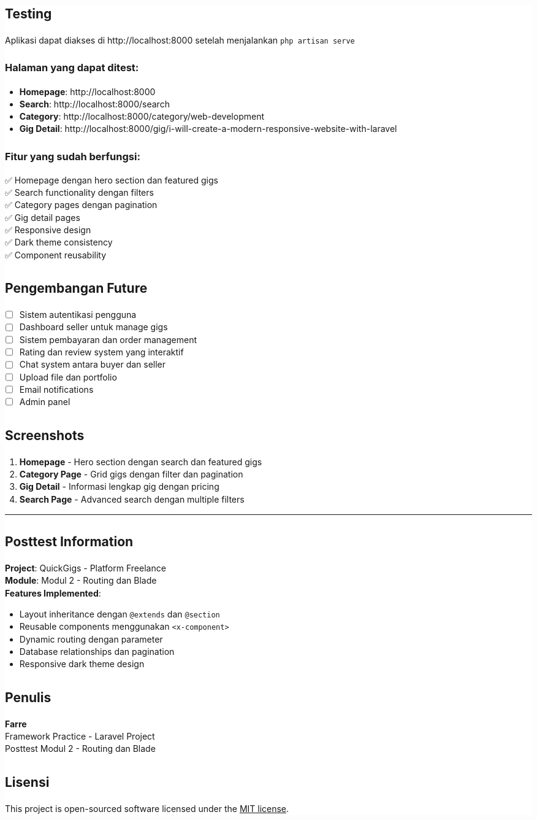## Testing

Aplikasi dapat diakses di http://localhost:8000 setelah menjalankan `php artisan serve`

### Halaman yang dapat ditest:
- **Homepage**: http://localhost:8000
- **Search**: http://localhost:8000/search
- **Category**: http://localhost:8000/category/web-development
- **Gig Detail**: http://localhost:8000/gig/i-will-create-a-modern-responsive-website-with-laravel

### Fitur yang sudah berfungsi:
✅ Homepage dengan hero section dan featured gigs  
✅ Search functionality dengan filters  
✅ Category pages dengan pagination  
✅ Gig detail pages  
✅ Responsive design  
✅ Dark theme consistency  
✅ Component reusability  

## Pengembangan Future

- [ ] Sistem autentikasi pengguna
- [ ] Dashboard seller untuk manage gigs
- [ ] Sistem pembayaran dan order management
- [ ] Rating dan review system yang interaktif
- [ ] Chat system antara buyer dan seller
- [ ] Upload file dan portfolio
- [ ] Email notifications
- [ ] Admin panel

## Screenshots

1. **Homepage** - Hero section dengan search dan featured gigs
2. **Category Page** - Grid gigs dengan filter dan pagination
3. **Gig Detail** - Informasi lengkap gig dengan pricing
4. **Search Page** - Advanced search dengan multiple filters

---

## Posttest Information

**Project**: QuickGigs - Platform Freelance  
**Module**: Modul 2 - Routing dan Blade  
**Features Implemented**:
- Layout inheritance dengan `@extends` dan `@section`
- Reusable components menggunakan `<x-component>`
- Dynamic routing dengan parameter
- Database relationships dan pagination
- Responsive dark theme design

## Penulis
**Farre**  
Framework Practice - Laravel Project  
Posttest Modul 2 - Routing dan Blade

## Lisensi
This project is open-sourced software licensed under the [MIT license](LICENSE).